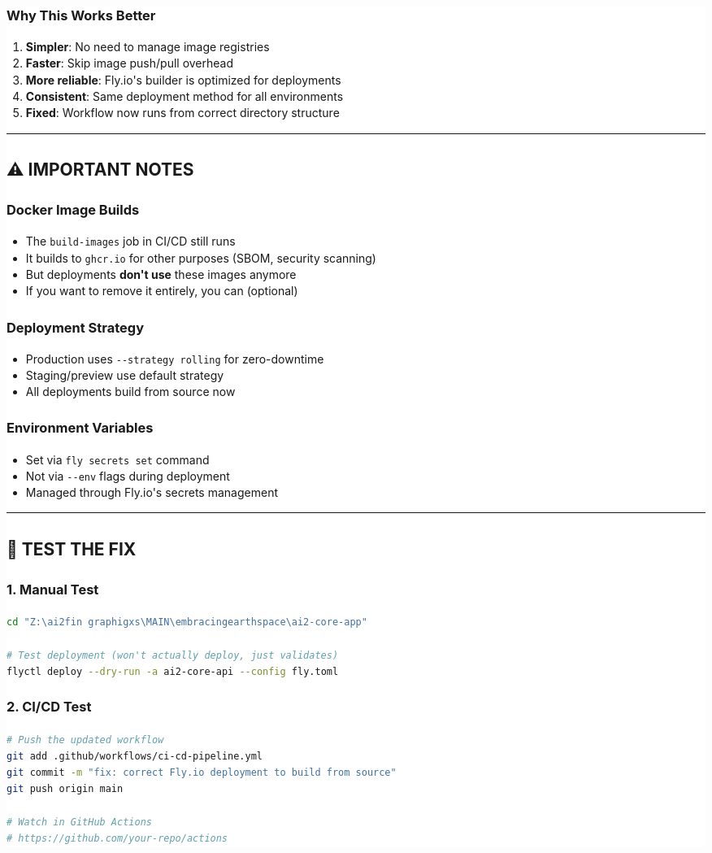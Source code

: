 ### Why This Works Better
1. **Simpler**: No need to manage image registries
2. **Faster**: Skip image push/pull overhead
3. **More reliable**: Fly.io's builder is optimized for deployments
4. **Consistent**: Same deployment method for all environments
5. **Fixed**: Workflow now runs from correct directory structure

---

## ⚠️ **IMPORTANT NOTES**

### Docker Image Builds
- The `build-images` job in CI/CD still runs
- It builds to `ghcr.io` for other purposes (SBOM, security scanning)
- But deployments **don't use** these images anymore
- If you want to remove it entirely, you can (optional)

### Deployment Strategy
- Production uses `--strategy rolling` for zero-downtime
- Staging/preview use default strategy
- All deployments build from source now

### Environment Variables
- Set via `fly secrets set` command
- Not via `--env` flags during deployment
- Managed through Fly.io's secrets management

---

## 🧪 **TEST THE FIX**

### 1. Manual Test
```bash
cd "Z:\ai2fin graphigxs\MAIN\embracingearthspace\ai2-core-app"

# Test deployment (won't actually deploy, just validates)
flyctl deploy --dry-run -a ai2-core-api --config fly.toml
```

### 2. CI/CD Test
```bash
# Push the updated workflow
git add .github/workflows/ci-cd-pipeline.yml
git commit -m "fix: correct Fly.io deployment to build from source"
git push origin main

# Watch in GitHub Actions
# https://github.com/your-repo/actions
```
